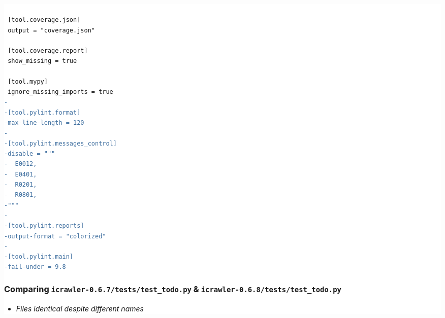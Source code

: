 ```diff
 
 [tool.coverage.json]
 output = "coverage.json"
 
 [tool.coverage.report]
 show_missing = true
 
 [tool.mypy]
 ignore_missing_imports = true
-
-[tool.pylint.format]
-max-line-length = 120
-
-[tool.pylint.messages_control]
-disable = """
-  E0012,
-  E0401,
-  R0201,
-  R0801,
-"""
-
-[tool.pylint.reports]
-output-format = "colorized"
-
-[tool.pylint.main]
-fail-under = 9.8
```

### Comparing `icrawler-0.6.7/tests/test_todo.py` & `icrawler-0.6.8/tests/test_todo.py`

 * *Files identical despite different names*

